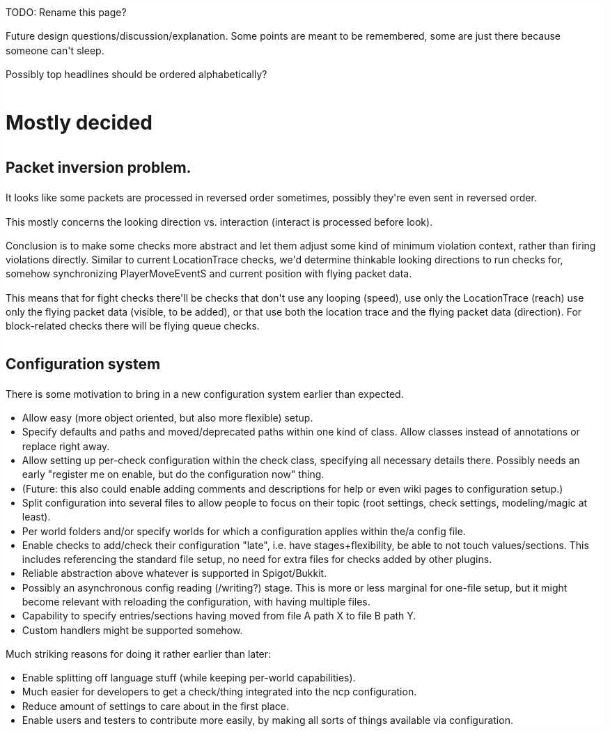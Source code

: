 TODO: Rename this page?

Future design questions/discussion/explanation. Some points are meant to be remembered, some are just there because someone can't sleep. 

Possibly top headlines should be ordered alphabetically? 


# Mostly decided

## Packet inversion problem.

It looks like some packets are processed in reversed order sometimes, possibly they're even sent in reversed order.

This mostly concerns the looking direction vs. interaction (interact is processed before look).

Conclusion is to make some checks more abstract and let them adjust some kind of minimum violation context, rather than firing violations directly. Similar to current LocationTrace checks, we'd determine thinkable looking directions to run checks for, somehow synchronizing PlayerMoveEventS and current position with flying packet data.

This means that for fight checks there'll be checks that don't use any looping (speed), use only the LocationTrace (reach) use only the flying packet data (visible, to be added), or that use both the location trace and the flying packet data (direction). For block-related checks there will be flying queue checks.

## Configuration system

There is some motivation to bring in a new configuration system earlier than expected.

* Allow easy (more object oriented, but also more flexible) setup.
 * Specify defaults and paths and moved/deprecated paths within one kind of class. Allow classes instead of annotations or replace right away.
 * Allow setting up per-check configuration within the check class, specifying all necessary details there. Possibly needs an early "register me on enable, but do the configuration now" thing.
 * (Future: this also could enable adding comments and descriptions for help or even wiki pages to configuration setup.)
* Split configuration into several files to allow people to focus on their topic (root settings, check settings, modeling/magic at least).
* Per world folders and/or specify worlds for which a configuration applies within the/a config file.
* Enable checks to add/check their configuration "late", i.e. have stages+flexibility, be able to not touch values/sections. This includes referencing the standard file setup, no need for extra files for checks added by other plugins.
* Reliable abstraction above whatever is supported in Spigot/Bukkit.
* Possibly an asynchronous config reading (/writing?) stage. This is more or less marginal for one-file setup, but it might become relevant with reloading the configuration, with having multiple files.
* Capability to specify entries/sections having moved from file A path X to file B path Y.
* Custom handlers might be supported somehow.

Much striking reasons for doing it rather earlier than later:
* Enable splitting off language stuff (while keeping per-world capabilities).
* Much easier for developers to get a check/thing integrated into the ncp configuration.
* Reduce amount of settings to care about in the first place.
* Enable users and testers to contribute more easily, by making all sorts of things available via configuration.
